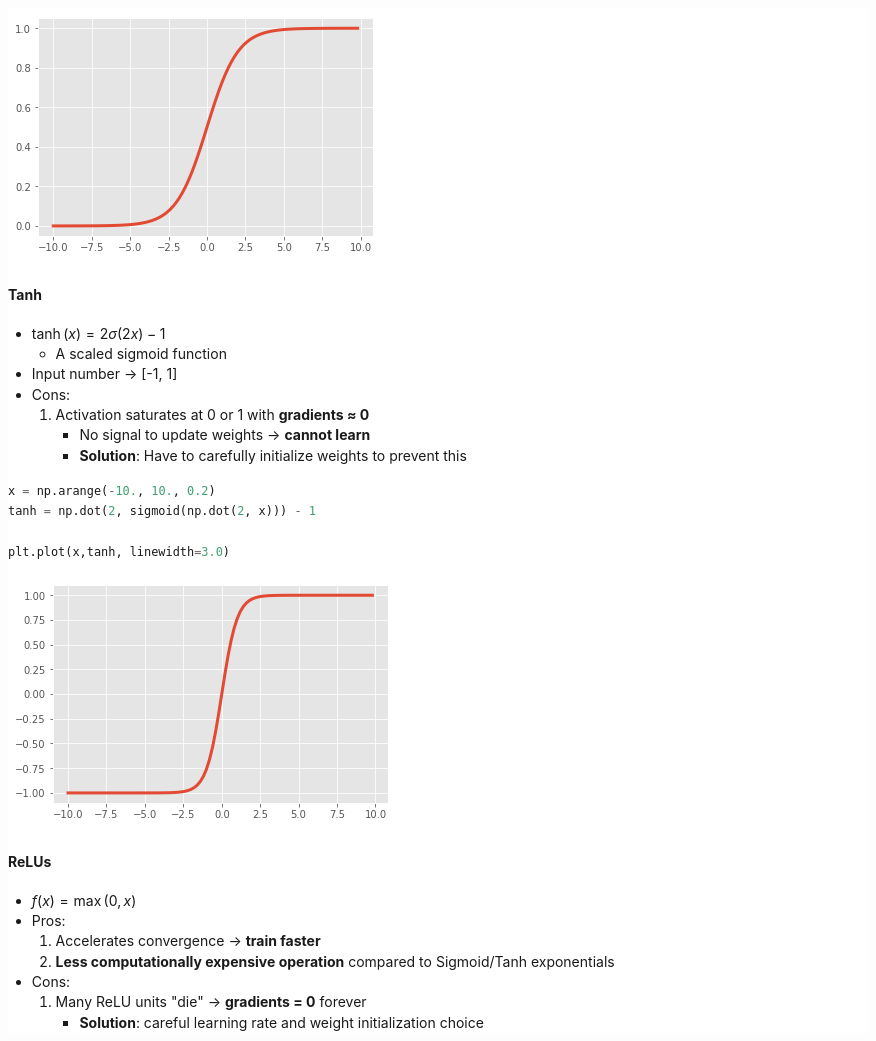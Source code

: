 
![png](weight_initialization_activation_functions_files/weight_initialization_activation_functions_1_1.png)


#### Tanh
- $\tanh(x) = 2 \sigma(2x) -1$
    - A scaled sigmoid function
- Input number $\rightarrow$ [-1, 1]
- Cons: 
    1. Activation saturates at 0 or 1 with **gradients $\approx$ 0**
        - No signal to update weights $\rightarrow$ **cannot learn**
        - **Solution**: Have to carefully initialize weights to prevent this

```python
x = np.arange(-10., 10., 0.2)
tanh = np.dot(2, sigmoid(np.dot(2, x))) - 1

plt.plot(x,tanh, linewidth=3.0)
```

![png](weight_initialization_activation_functions_files/weight_initialization_activation_functions_3_1.png)


#### ReLUs
- $f(x) = \max(0, x)$
- Pros:
    1. Accelerates convergence $\rightarrow$ **train faster**
    2. **Less computationally expensive operation** compared to Sigmoid/Tanh exponentials
- Cons:
    1. Many ReLU units "die" $\rightarrow$ **gradients = 0** forever
        - **Solution**: careful learning rate and weight initialization choice
